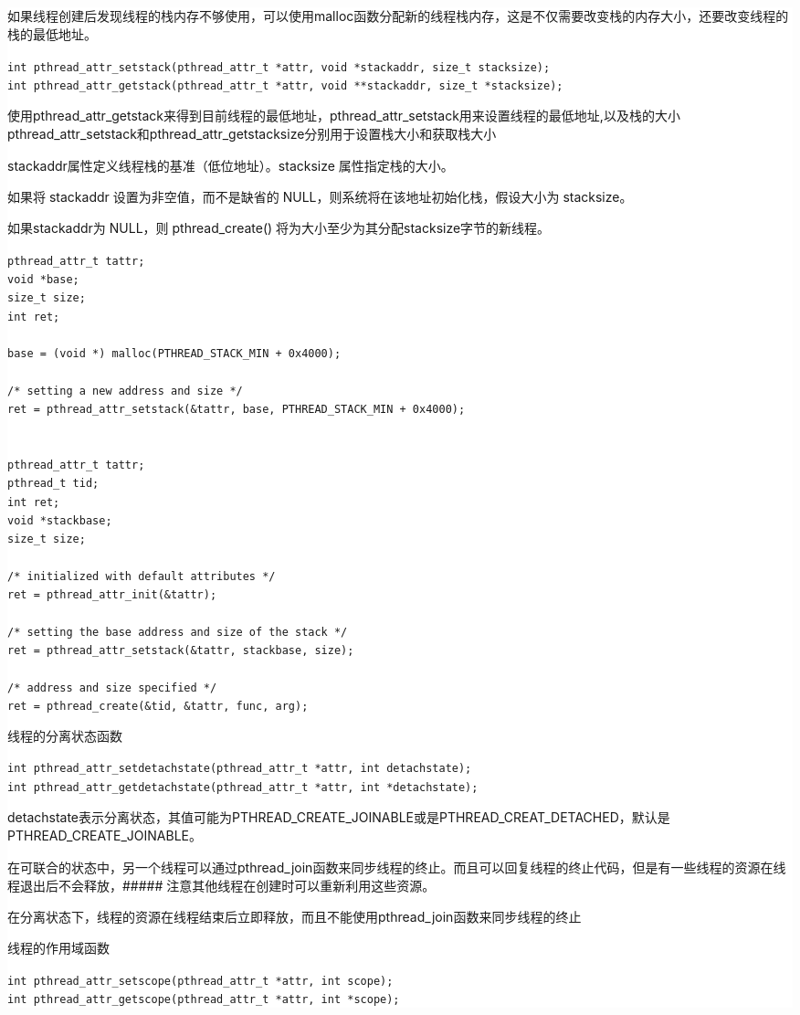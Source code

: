 如果线程创建后发现线程的栈内存不够使用，可以使用malloc函数分配新的线程栈内存，这是不仅需要改变栈的内存大小，还要改变线程的栈的最低地址。
    
    int pthread_attr_setstack(pthread_attr_t *attr, void *stackaddr, size_t stacksize);
    int pthread_attr_getstack(pthread_attr_t *attr, void **stackaddr, size_t *stacksize);

使用pthread_attr_getstack来得到目前线程的最低地址，pthread_attr_setstack用来设置线程的最低地址,以及栈的大小
pthread_attr_setstack和pthread_attr_getstacksize分别用于设置栈大小和获取栈大小

stackaddr属性定义线程栈的基准（低位地址）。stacksize 属性指定栈的大小。

如果将 stackaddr 设置为非空值，而不是缺省的 NULL，则系统将在该地址初始化栈，假设大小为 stacksize。

如果stackaddr为 NULL，则 pthread_create() 将为大小至少为其分配stacksize字节的新线程。

    
    pthread_attr_t tattr;
    void *base;
    size_t size;
    int ret;
    
    base = (void *) malloc(PTHREAD_STACK_MIN + 0x4000);
    
    /* setting a new address and size */
    ret = pthread_attr_setstack(&tattr, base, PTHREAD_STACK_MIN + 0x4000);

    
    pthread_attr_t tattr;
    pthread_t tid;
    int ret;
    void *stackbase;
    size_t size;
    
    /* initialized with default attributes */
    ret = pthread_attr_init(&tattr);
    
    /* setting the base address and size of the stack */
    ret = pthread_attr_setstack(&tattr, stackbase, size);
    
    /* address and size specified */
    ret = pthread_create(&tid, &tattr, func, arg);



线程的分离状态函数

    
    int pthread_attr_setdetachstate(pthread_attr_t *attr, int detachstate);
    int pthread_attr_getdetachstate(pthread_attr_t *attr, int *detachstate);


detachstate表示分离状态，其值可能为PTHREAD_CREATE_JOINABLE或是PTHREAD_CREAT_DETACHED，默认是PTHREAD_CREATE_JOINABLE。

在可联合的状态中，另一个线程可以通过pthread_join函数来同步线程的终止。而且可以回复线程的终止代码，但是有一些线程的资源在线程退出后不会释放，##### 注意其他线程在创建时可以重新利用这些资源。

在分离状态下，线程的资源在线程结束后立即释放，而且不能使用pthread_join函数来同步线程的终止

线程的作用域函数
    
    int pthread_attr_setscope(pthread_attr_t *attr, int scope);
    int pthread_attr_getscope(pthread_attr_t *attr, int *scope);

